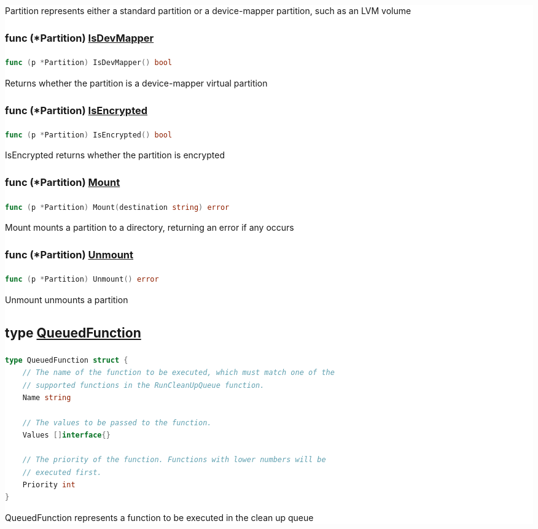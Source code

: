 ``` go

```
Partition represents either a standard partition or a device-mapper
partition, such as an LVM volume










### <a name="Partition.IsDevMapper">func</a> (\*Partition) [IsDevMapper](/src/target/disk-manager.go?s=6407:6445#L217)
``` go
func (p *Partition) IsDevMapper() bool
```
Returns whether the partition is a device-mapper virtual partition




### <a name="Partition.IsEncrypted">func</a> (\*Partition) [IsEncrypted](/src/target/disk-manager.go?s=6533:6571#L222)
``` go
func (p *Partition) IsEncrypted() bool
```
IsEncrypted returns whether the partition is encrypted




### <a name="Partition.Mount">func</a> (\*Partition) [Mount](/src/target/disk-manager.go?s=5173:5224#L168)
``` go
func (p *Partition) Mount(destination string) error
```
Mount mounts a partition to a directory, returning an error if any occurs




### <a name="Partition.Unmount">func</a> (\*Partition) [Unmount](/src/target/disk-manager.go?s=5870:5905#L196)
``` go
func (p *Partition) Unmount() error
```
Unmount unmounts a partition




## <a name="QueuedFunction">type</a> [QueuedFunction](/src/target/system.go?s=1395:1742#L51)
``` go
type QueuedFunction struct {
    // The name of the function to be executed, which must match one of the
    // supported functions in the RunCleanUpQueue function.
    Name string

    // The values to be passed to the function.
    Values []interface{}

    // The priority of the function. Functions with lower numbers will be
    // executed first.
    Priority int
}

```
QueuedFunction represents a function to be executed in the clean up queue
